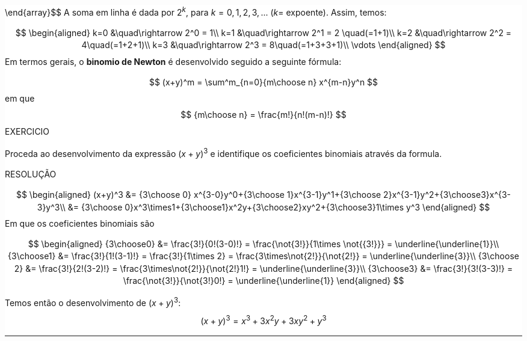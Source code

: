 \end{array}$$
A soma em linha é dada por $2^k$, para $k=0,1,2,3,...$ ($k =$ expoente). Assim, temos:

$$
\begin{aligned}
k=0 &\quad\rightarrow 2^0 = 1\\
k=1 &\quad\rightarrow 2^1 = 2 \quad(=1+1)\\
k=2 &\quad\rightarrow 2^2 = 4\quad(=1+2+1)\\
k=3 &\quad\rightarrow 2^3 = 8\quad(=1+3+3+1)\\
\vdots
\end{aligned}
$$
Em termos gerais, o **binomio de Newton** é desenvolvido seguido a seguinte fórmula:

$$
(x+y)^m = \sum^m_{n=0}{m\choose n} x^{m-n}y^n
$$
em que
$$
{m\choose n} = \frac{m!}{n!(m-n)!}
$$
EXERCICIO

Proceda ao desenvolvimento da expressão $(x+y)^3$ e identifique os coeficientes binomiais através da formula.

RESOLUÇÃO

$$
\begin{aligned}
(x+y)^3 &= {3\choose 0} x^{3-0}y^0+{3\choose 1}x^{3-1}y^1+{3\choose 2}x^{3-1}y^2+{3\choose3}x^{3-3}y^3\\
&= {3\choose 0}x^3\times1+{3\choose1}x^2y+{3\choose2}xy^2+{3\choose3}1\times y^3
\end{aligned}
$$
Em que os coeficientes binomiais são

$$
\begin{aligned}
{3\choose0} &= \frac{3!}{0!(3-0)!} = \frac{\not{3!}}{1\times \not{{3!}}} = \underline{\underline{1}}\\
{3\choose1} &= \frac{3!}{1!(3-1)!} = \frac{3!}{1\times 2} = \frac{3\times\not{2!}}{\not{2!}} =  \underline{\underline{3}}\\
{3\choose 2} &= \frac{3!}{2!(3-2)!} = \frac{3\times\not{2!}}{\not{2!}1!} = \underline{\underline{3}}\\
{3\choose3} &= \frac{3!}{3!(3-3)!} = \frac{\not{3!}}{\not{3!}0!} = \underline{\underline{1}}
\end{aligned}
$$

Temos então o desenvolvimento de $(x+y)^3$:
$$
(x+y)^3 = x^3 + 3x^2y+3xy^2+y^3
$$

---
